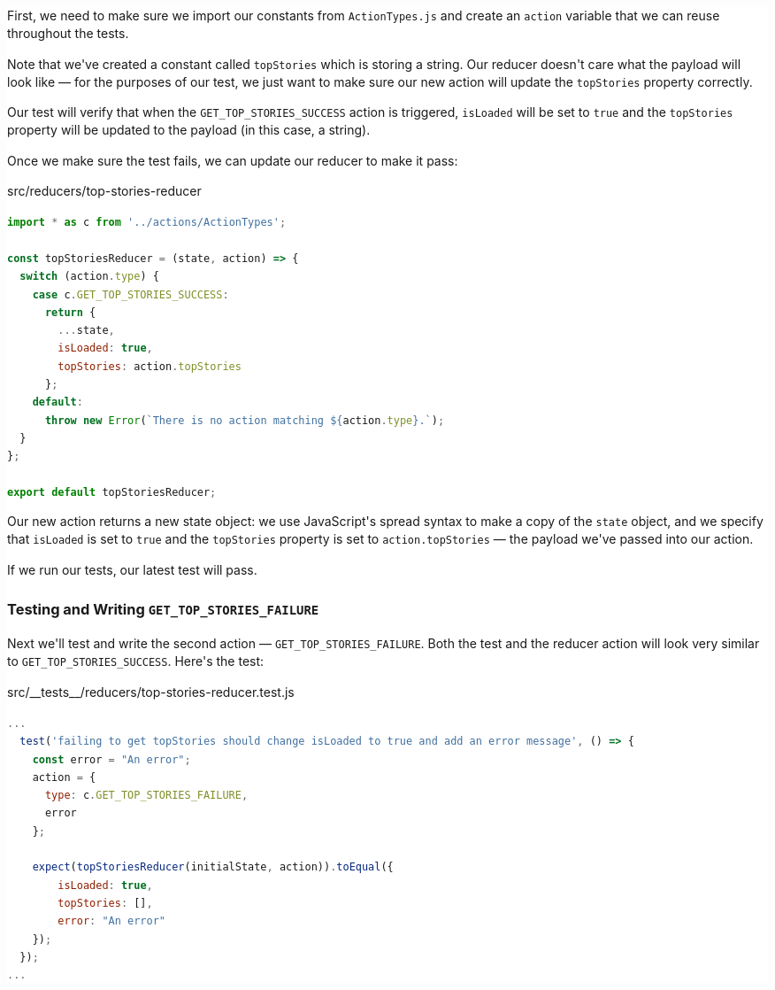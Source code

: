First, we need to make sure we import our constants from `ActionTypes.js` and create an `action` variable that we can reuse throughout the tests.

Note that we've created a constant called `topStories` which is storing a string. Our reducer doesn't care what the payload will look like — for the purposes of our test, we just want to make sure our new action will update the `topStories` property correctly.

Our test will verify that when the `GET_TOP_STORIES_SUCCESS` action is triggered, `isLoaded` will be set to `true` and the `topStories` property will be updated to the payload (in this case, a string).

Once we make sure the test fails, we can update our reducer to make it pass:

<div class="filename">src/reducers/top-stories-reducer</div>

```js
import * as c from '../actions/ActionTypes';

const topStoriesReducer = (state, action) => {
  switch (action.type) {
    case c.GET_TOP_STORIES_SUCCESS:
      return {
        ...state, 
        isLoaded: true,
        topStories: action.topStories
      };
    default:
      throw new Error(`There is no action matching ${action.type}.`);
  }
};

export default topStoriesReducer;
```

Our new action returns a new state object: we use JavaScript's spread syntax to make a copy of the `state` object, and we specify that `isLoaded` is set to `true` and the `topStories` property is set to `action.topStories` — the payload we've passed into our action.

If we run our tests, our latest test will pass.

### Testing and Writing `GET_TOP_STORIES_FAILURE`

Next we'll test and write the second action — `GET_TOP_STORIES_FAILURE`. Both the test and the reducer action will look very similar to `GET_TOP_STORIES_SUCCESS`. Here's the test:

<div class="filename">src/__tests__/reducers/top-stories-reducer.test.js</div>

```js
...
  test('failing to get topStories should change isLoaded to true and add an error message', () => {
    const error = "An error";
    action = {
      type: c.GET_TOP_STORIES_FAILURE,
      error
    };

    expect(topStoriesReducer(initialState, action)).toEqual({
        isLoaded: true,
        topStories: [],
        error: "An error"
    });
  });
...
```
